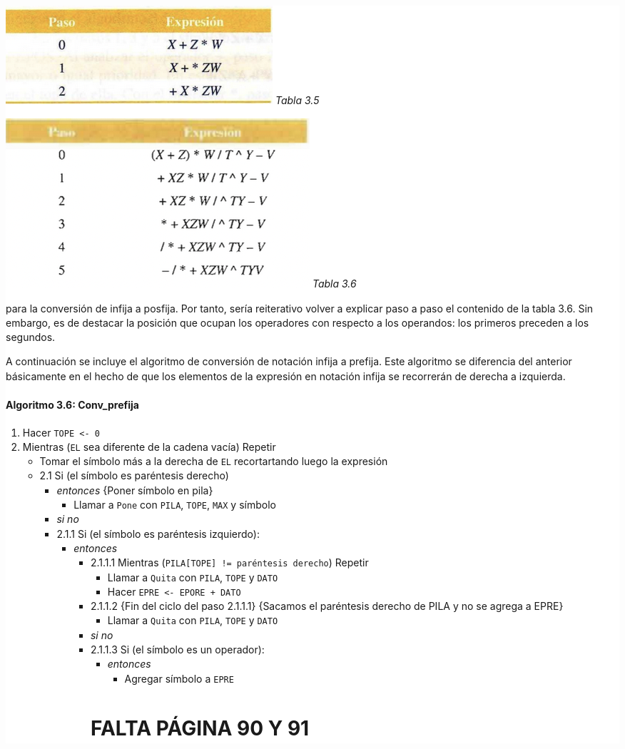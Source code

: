 ![alt text](<Screenshot 2024-10-12 at 1.36.17.png>)
*Tabla 3.5*

![alt text](<Screenshot 2024-10-12 at 1.36.40.png>)
*Tabla 3.6*

para la conversión de infija a posfija. Por tanto, sería reiterativo volver a explicar paso a paso el contenido de la tabla 3.6. Sin embargo, es de destacar la posición que ocupan los operadores con respecto a los operandos: los primeros preceden a los segundos.

A continuación se incluye el algoritmo de conversión de notación infija a prefija. Este algoritmo se diferencia del anterior básicamente en el hecho de que los elementos de la expresión en notación infija se recorrerán de derecha a izquierda.

#### Algoritmo 3.6: Conv_prefija

1. Hacer `TOPE <- 0`
2. Mientras (`EL` sea diferente de la cadena vacía) Repetir
   - Tomar el símbolo más a la derecha de `EL` recortartando luego la expresión
   - 2.1 Si (el símbolo es paréntesis derecho)
       - *entonces* {Poner símbolo en pila} 
         - Llamar a `Pone` con `PILA`, `TOPE`, `MAX` y símbolo
       - *si no*
      - 2.1.1 Si (el símbolo es paréntesis izquierdo):
           - *entonces*
              - 2.1.1.1 Mientras (`PILA[TOPE] != paréntesis derecho`) Repetir
                - Llamar a `Quita` con `PILA`, `TOPE` y `DATO`
                - Hacer `EPRE <- EPORE + DATO`
             - 2.1.1.2 {Fin del ciclo del paso 2.1.1.1}  {Sacamos el paréntesis derecho de PILA y no se agrega a EPRE}
               - Llamar a `Quita` con `PILA`, `TOPE` y `DATO`
              - *si no*
             - 2.1.1.3 Si (el símbolo es un operador):
               - *entonces*
                 - Agregar símbolo a `EPRE`
               # FALTA PÁGINA 90 Y 91
